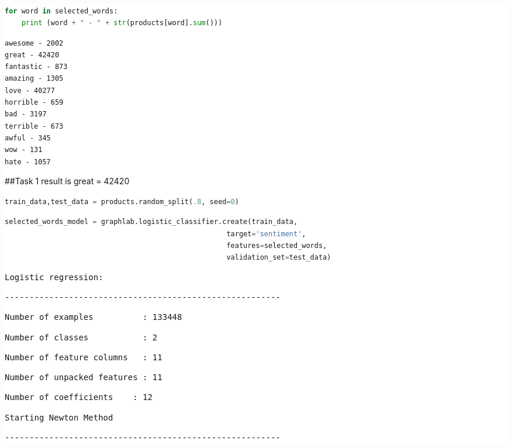 ```python
for word in selected_words:
    print (word + " - " + str(products[word].sum()))
```

    awesome - 2002
    great - 42420
    fantastic - 873
    amazing - 1305
    love - 40277
    horrible - 659
    bad - 3197
    terrible - 673
    awful - 345
    wow - 131
    hate - 1057


##Task 1 result is great = 42420


```python
train_data,test_data = products.random_split(.8, seed=0)
```


```python
selected_words_model = graphlab.logistic_classifier.create(train_data,
                                                     target='sentiment',
                                                     features=selected_words,
                                                     validation_set=test_data)
```


<pre>Logistic regression:</pre>



<pre>--------------------------------------------------------</pre>



<pre>Number of examples          : 133448</pre>



<pre>Number of classes           : 2</pre>



<pre>Number of feature columns   : 11</pre>



<pre>Number of unpacked features : 11</pre>



<pre>Number of coefficients    : 12</pre>



<pre>Starting Newton Method</pre>



<pre>--------------------------------------------------------</pre>
